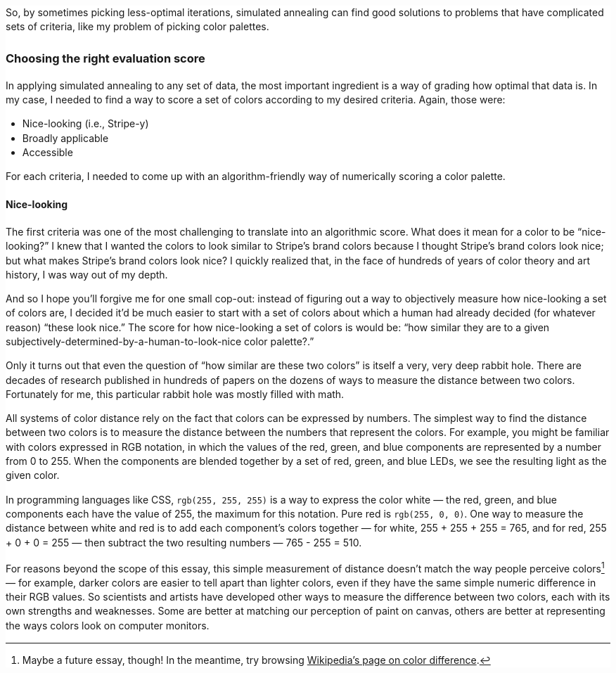 So, by sometimes picking less-optimal iterations, simulated annealing can find good solutions to problems that have complicated sets of criteria, like my problem of picking color palettes.

### Choosing the right evaluation score

In applying simulated annealing to any set of data, the most important ingredient is a way of grading how optimal that data is. In my case, I needed to find a way to score a set of colors according to my desired criteria. Again, those were:

- Nice-looking (i.e., Stripe-y)
- Broadly applicable
- Accessible

For each criteria, I needed to come up with an algorithm-friendly way of numerically scoring a color palette.

#### Nice-looking

The first criteria was one of the most challenging to translate into an algorithmic score. What does it mean for a color to be “nice-looking?” I knew that I wanted the colors to look similar to Stripe’s brand colors because I thought Stripe’s brand colors look nice; but what makes Stripe’s brand colors look nice? I quickly realized that, in the face of hundreds of years of color theory and art history, I was way out of my depth.

And so I hope you’ll forgive me for one small cop-out: instead of figuring out a way to objectively measure how nice-looking a set of colors are, I decided it’d be much easier to start with a set of colors about which a human had already decided (for whatever reason) “these look nice.” The score for how nice-looking a set of colors is would be: “how similar they are to a given subjectively-determined-by-a-human-to-look-nice color palette?.”

Only it turns out that even the question of “how similar are these two colors” is itself a very, very deep rabbit hole. There are decades of research published in hundreds of papers on the dozens of ways to measure the distance between two colors. Fortunately for me, this particular rabbit hole was mostly filled with math.

All systems of color distance rely on the fact that colors can be expressed by numbers. The simplest way to find the distance between two colors is to measure the distance between the numbers that represent the colors. For example, you might be familiar with colors expressed in RGB notation, in which the values of the red, green, and blue components are represented by a number from 0 to 255. When the components are blended together by a set of red, green, and blue LEDs, we see the resulting light as the given color.

In programming languages like CSS, `rgb(255, 255, 255)` is a way to express the color white — the red, green, and blue components each have the value of 255, the maximum for this notation. Pure red is `rgb(255, 0, 0)`. One way to measure the distance between white and red is to add each component’s colors together — for white, 255 + 255 + 255 = 765, and for red, 255 + 0 + 0 = 255 — then subtract the two resulting numbers — 765 - 255 = 510.

For reasons beyond the scope of this essay, this simple measurement of distance doesn’t match the way people perceive colors[^4] — for example, darker colors are easier to tell apart than lighter colors, even if they have the same simple numeric difference in their RGB values. So scientists and artists have developed other ways to measure the difference between two colors, each with its own strengths and weaknesses. Some are better at matching our perception of paint on canvas, others are better at representing the ways colors look on computer monitors.


[^1]: A misleading term. Lots of people taught me — but very few of them were professional teachers.
[^2]:  An absurdly large number. If you could program a computer to evaluate each and every one of these possibilities at a rate of 1 per nanosecond, it would take more than 10 thousand years to complete the task.
[^3]:  Annealing is much more complicated than this, and I hope any metalsmiths or physicists will forgive me for the simplifications I’ve made. As usual, you can get the full picture on Wikipedia.
[^4]: Maybe a future essay, though! In the meantime, try browsing [Wikipedia’s page on color difference](https://en.wikipedia.org/wiki/Color_difference).
[^5]: Sharma, Gaurav, Wencheng Wu, and Edul N. Dalal. "The CIEDE2000 Color-Difference Formula: Implementation Notes, Supplementary Test Data, and Mathematical Observations." _Color Research & Application_ 30, no. 1 (2005): 21–30, <http://www2.ece.rochester.edu/~gsharma/ciede2000/ciede2000noteCRNA.pdf>.
[^6]: Brettel, Hans, Françoise Viénot, and John D. Mollon. "Computerized simulation of color appearance for dichromats." Journal of the Optical Society of America A 14, no. 10 (1997): 2,647–2,655, <http://vision.psychol.cam.ac.uk/jdmollon/papers/Dichromatsimulation.pdf>.
[^7]: Data scientists use words like “loss” and “cost” instead of “gain” and “value,” not because they’re pessimists but because minimizing gives us a nice boundary to work toward: If we were maximizing a number instead, there would always be a hypothetically better solution, since there’s always a bigger number. But we’re minimizing, and we can stop at zero.
[^8]: In this case, I used the Brettel et al. method via [jsColorblindSimulator](http://mapeper.github.io/jsColorblindSimulator/). No color blindness simulation can accurately represent how people with color blindness see the world. Color blindness is not as strictly categorical as the various diagnoses make it out to be; people can have widely-varying degrees of color vision deficiencies in one or more categories. The tools I used to create these images are making educated approximations, but they’re still approximations.
[^9]: Stone, Maureen, Danielle Albers Szafir, and Vidya Setlur. "An engineering model for color difference as a function of size." Color and Imaging Conference, 2014, pp. 253–258. Society for Imaging Science and Technology, <https://research.tableau.com/sites/default/files/2014CIC_48_Stone_v3.pdf>.
[^10]: In these runs, I tuned the algorithm a bit to not care so much about finding colors that looked like Stripe’s brand colors. This results in slightly less aesthetically pleasing palettes, but if you need a functional 12-color palette, you’ll have to make that sacrifice.